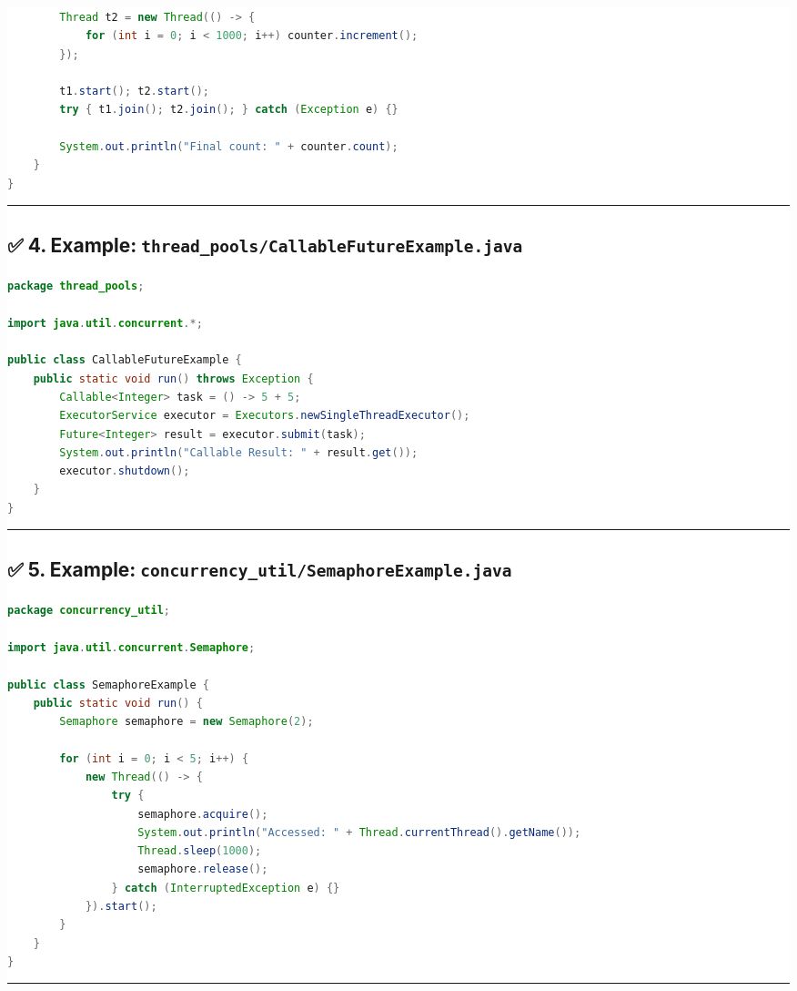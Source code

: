 ```java
        Thread t2 = new Thread(() -> {
            for (int i = 0; i < 1000; i++) counter.increment();
        });

        t1.start(); t2.start();
        try { t1.join(); t2.join(); } catch (Exception e) {}

        System.out.println("Final count: " + counter.count);
    }
}
```

---

## ✅ 4. Example: `thread_pools/CallableFutureExample.java`

```java
package thread_pools;

import java.util.concurrent.*;

public class CallableFutureExample {
    public static void run() throws Exception {
        Callable<Integer> task = () -> 5 + 5;
        ExecutorService executor = Executors.newSingleThreadExecutor();
        Future<Integer> result = executor.submit(task);
        System.out.println("Callable Result: " + result.get());
        executor.shutdown();
    }
}
```

---

## ✅ 5. Example: `concurrency_util/SemaphoreExample.java`

```java
package concurrency_util;

import java.util.concurrent.Semaphore;

public class SemaphoreExample {
    public static void run() {
        Semaphore semaphore = new Semaphore(2);

        for (int i = 0; i < 5; i++) {
            new Thread(() -> {
                try {
                    semaphore.acquire();
                    System.out.println("Accessed: " + Thread.currentThread().getName());
                    Thread.sleep(1000);
                    semaphore.release();
                } catch (InterruptedException e) {}
            }).start();
        }
    }
}
```

---